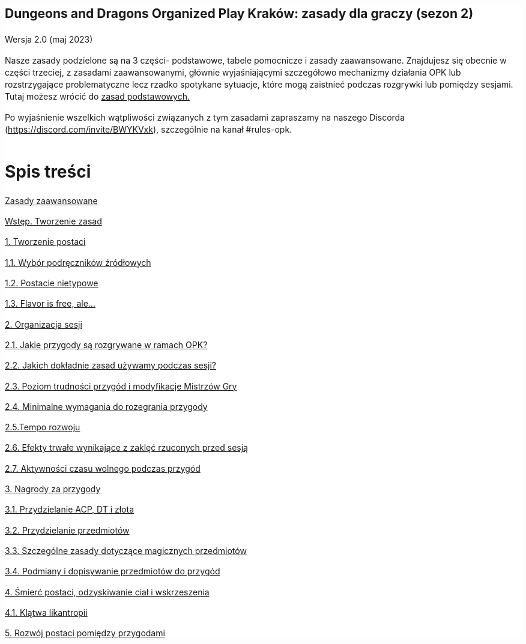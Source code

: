 ## Dungeons and Dragons Organized Play Kraków: zasady dla graczy (sezon 2)

Wersja 2.0 (maj 2023)

Nasze zasady podzielone są na 3 części- podstawowe, tabele pomocnicze i zasady zaawansowane. Znajdujesz się obecnie w części trzeciej, z zasadami zaawansowanymi, głównie wyjaśniającymi szczegółowo mechanizmy działania OPK lub rozstrzygające problematyczne lecz rzadko spotykane sytuacje, które mogą zaistnieć podczas rozgrywki lub pomiędzy sesjami. Tutaj możesz wrócić do [zasad podstawowych.](basic_rules.md)


Po wyjaśnienie wszelkich wątpliwości związanych z tym zasadami zapraszamy na naszego Discorda (https://discord.com/invite/BWYKVxk), szczególnie na kanał #rules-opk.

# Spis treści

[Zasady zaawansowane](#zaawansowane)

[Wstęp. Tworzenie zasad](#zaawansowane-wstep)

 [1. Tworzenie postaci](#zaawansowane-tworzenie-postaci)

  [1.1. Wybór podręczników źródłowych](#zaawansowane-zrodla)

  [1.2. Postacie nietypowe](#zaawansowane-postacie-nietypowe)

  [1.3. Flavor is free, ale…](#zaawansowane-flavor-ograniczenie)

 [2. Organizacja sesji](#zaawansowane-organizacja-sesji)

  [2.1. Jakie przygody są rozgrywane w ramach OPK?](#zaawansowane-jakie-przygody)
 
  [2.2. Jakich dokładnie zasad używamy podczas sesji?](#zaawansowane-dobor-zasad)

  [2.3. Poziom trudności przygód i modyfikacje Mistrzów Gry](#zaawansowane-poziom-trudnosci)

  [2.4. Minimalne wymagania do rozegrania przygody](#zaawansowane-minimalne-wymagania)

  [2.5.Tempo rozwoju](#zaawansowane-tempo-rozwoju)

  [2.6. Efekty trwałe wynikające z zaklęć rzuconych przed sesją](#zaawansowane-johny-dispell)

  [2.7. Aktywności czasu wolnego podczas przygód](#zaawansowane-aktywnosci)

 [3. Nagrody za przygody](#zaawansowane-nagrody)

  [3.1. Przydzielanie ACP, DT i złota](#zaawansowane-acp-dt-zloto)

  [3.2. Przydzielanie przedmiotów](#zaawansowane-przydzielanie-przedmiotow)

  [3.3. Szczególne zasady dotyczące magicznych przedmiotów](#zaawansowane-magitki)

  [3.4. Podmiany i dopisywanie przedmiotów do przygód](#zaawansowane-podmiany-przedmiotow)

 [4. Śmierć postaci, odzyskiwanie ciał i wskrzeszenia](#zaawansowane-smierc)

  [4.1. Klątwa likantropii](#41-klątwa-likantropii)

 [5. Rozwój postaci pomiędzy przygodami](#zaawansowane-miedzy-przygodami)
